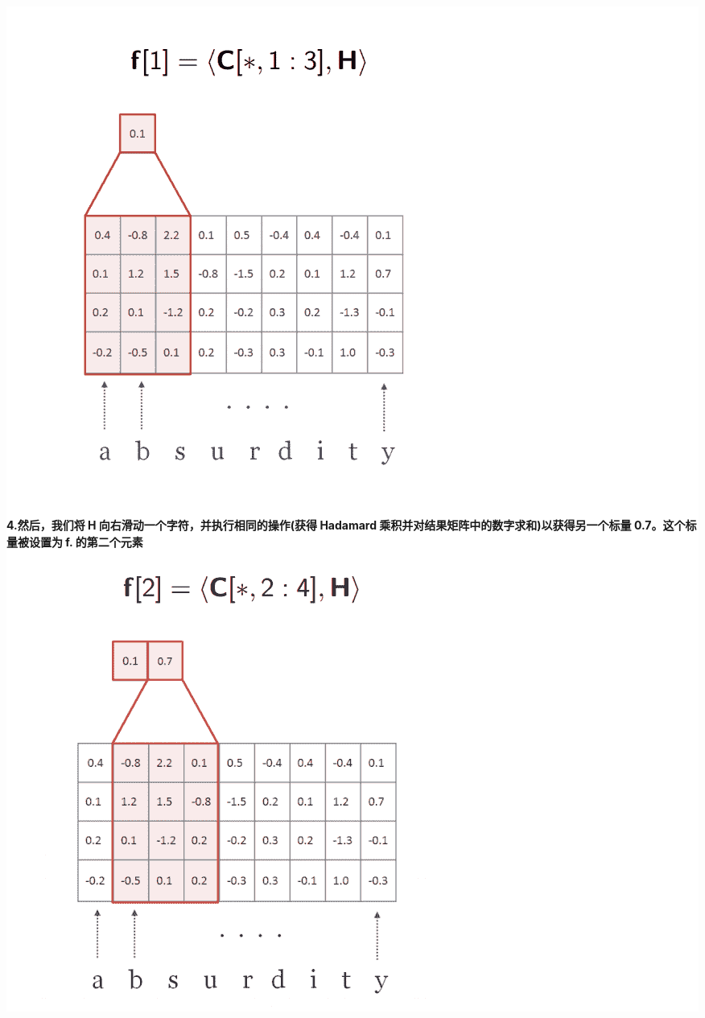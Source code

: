 **![](img/66a4dcc99db205799265fe43c7b26fcf.png)**

**4.然后，我们将 **H** 向右滑动一个字符，并执行相同的操作(获得 Hadamard 乘积并对结果矩阵中的数字求和)以获得另一个标量 0.7。这个标量被设置为 **f.** 的第二个元素**

**![](img/15876f251a1b0e93acf371514b5a540b.png)**
